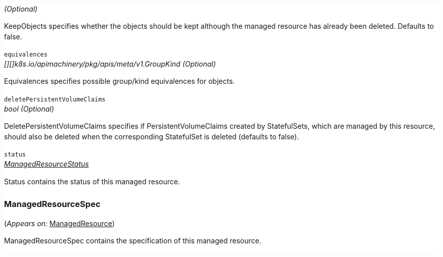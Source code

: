 <td>
<em>(Optional)</em>
<p>KeepObjects specifies whether the objects should be kept although the managed resource has already been deleted.
Defaults to false.</p>
</td>
</tr>
<tr>
<td>
<code>equivalences</code></br>
<em>
[][]k8s.io/apimachinery/pkg/apis/meta/v1.GroupKind
</em>
</td>
<td>
<em>(Optional)</em>
<p>Equivalences specifies possible group/kind equivalences for objects.</p>
</td>
</tr>
<tr>
<td>
<code>deletePersistentVolumeClaims</code></br>
<em>
bool
</em>
</td>
<td>
<em>(Optional)</em>
<p>DeletePersistentVolumeClaims specifies if PersistentVolumeClaims created by StatefulSets, which are managed by this
resource, should also be deleted when the corresponding StatefulSet is deleted (defaults to false).</p>
</td>
</tr>
</table>
</td>
</tr>
<tr>
<td>
<code>status</code></br>
<em>
<a href="#resources.gardener.cloud/v1alpha1.ManagedResourceStatus">
ManagedResourceStatus
</a>
</em>
</td>
<td>
<p>Status contains the status of this managed resource.</p>
</td>
</tr>
</tbody>
</table>
<h3 id="resources.gardener.cloud/v1alpha1.ManagedResourceSpec">ManagedResourceSpec
</h3>
<p>
(<em>Appears on:</em>
<a href="#resources.gardener.cloud/v1alpha1.ManagedResource">ManagedResource</a>)
</p>
<p>
<p>ManagedResourceSpec contains the specification of this managed resource.</p>
</p>
<table>
<thead>
<tr>
